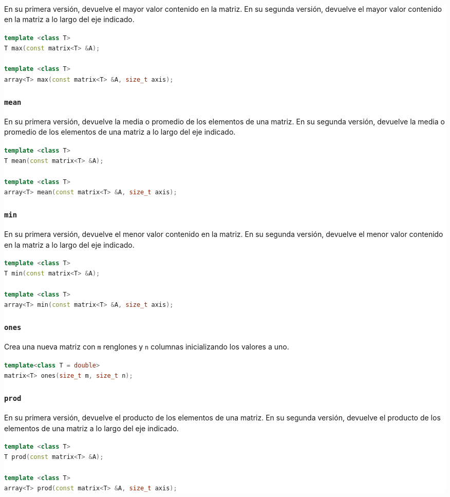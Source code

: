 En su primera versión, devuelve el mayor valor contenido en la matriz. En su 
segunda versión, devuelve el mayor valor contenido en la matriz a lo largo del 
eje indicado.
```cpp
template <class T>
T max(const matrix<T> &A);

template <class T>
array<T> max(const matrix<T> &A, size_t axis);
```

### `mean` 

En su primera versión, devuelve la media o promedio de los elementos de una 
matriz. En su segunda versión, devuelve la media o promedio de los elementos de 
una matriz a lo largo del eje indicado.
```cpp
template <class T>
T mean(const matrix<T> &A);

template <class T>
array<T> mean(const matrix<T> &A, size_t axis);
```

### `min`

En su primera versión, devuelve el menor valor contenido en la matriz. En su 
segunda versión, devuelve el menor valor contenido en la matriz a lo largo del 
eje indicado.
```cpp
template <class T>
T min(const matrix<T> &A);

template <class T>
array<T> min(const matrix<T> &A, size_t axis);
```

### `ones` 

Crea una nueva matriz con `m` renglones y `n` columnas inicializando los 
valores a uno.
```cpp
template<class T = double> 
matrix<T> ones(size_t m, size_t n);
```

### `prod`

En su primera versión, devuelve el producto de los elementos de una matriz. En 
su segunda versión, devuelve el producto de los elementos de una matriz a lo 
largo del eje indicado.
```cpp
template <class T>
T prod(const matrix<T> &A);

template <class T>
array<T> prod(const matrix<T> &A, size_t axis);
```
